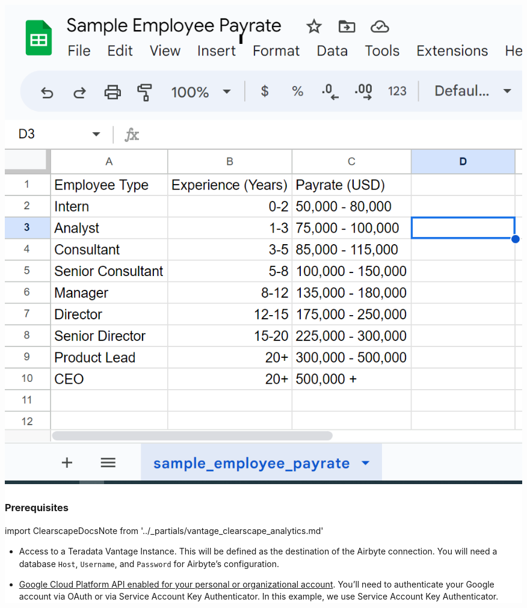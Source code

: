 ![Sample Employees Payrate Google Sheets](./images/getting-started-with-airbyte/sample_employees_payrate_google_sheets.png)

### Prerequisites

import ClearscapeDocsNote from '../_partials/vantage_clearscape_analytics.md'

* Access to a Teradata Vantage Instance. This will be defined as the destination of the Airbyte connection. You will need a database `Host`, `Username`, and `Password` for Airbyte’s configuration.
<ClearscapeDocsNote />

* [Google Cloud Platform API enabled for your personal or organizational account](https://support.google.com/googleapi/answer/6158841?hl=en). You’ll need to authenticate your Google account via OAuth or via Service Account Key Authenticator. In this example, we use Service Account Key Authenticator.

